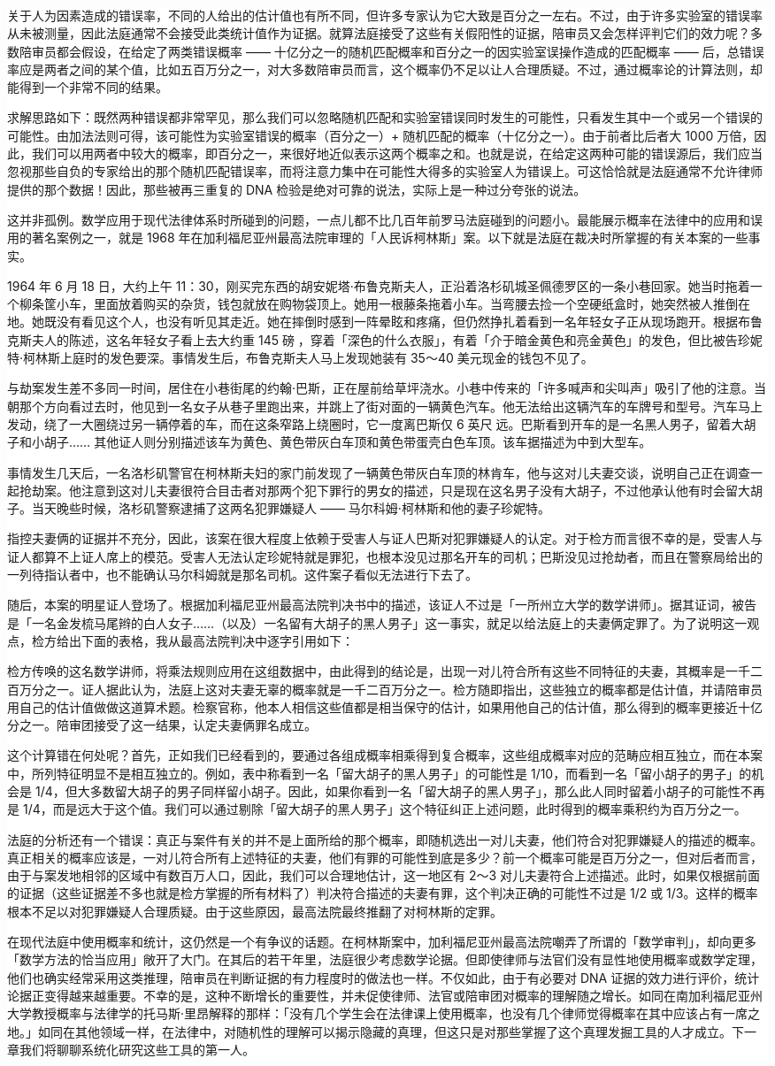 关于人为因素造成的错误率，不同的人给出的估计值也有所不同，但许多专家认为它大致是百分之一左右。不过，由于许多实验室的错误率从未被测量，因此法庭通常不会接受此类统计值作为证据。就算法庭接受了这些有关假阳性的证据，陪审员又会怎样评判它们的效力呢？多数陪审员都会假设，在给定了两类错误概率 —— 十亿分之一的随机匹配概率和百分之一的因实验室误操作造成的匹配概率 —— 后，总错误率应是两者之间的某个值，比如五百万分之一，对大多数陪审员而言，这个概率仍不足以让人合理质疑。不过，通过概率论的计算法则，却能得到一个非常不同的结果。

求解思路如下：既然两种错误都非常罕见，那么我们可以忽略随机匹配和实验室错误同时发生的可能性，只看发生其中一个或另一个错误的可能性。由加法法则可得，该可能性为实验室错误的概率（百分之一）+ 随机匹配的概率（十亿分之一）。由于前者比后者大 1000 万倍，因此，我们可以用两者中较大的概率，即百分之一，来很好地近似表示这两个概率之和。也就是说，在给定这两种可能的错误源后，我们应当忽视那些自负的专家给出的那个随机匹配错误率，而将注意力集中在可能性大得多的实验室人为错误上。可这恰恰就是法庭通常不允许律师提供的那个数据！因此，那些被再三重复的 DNA 检验是绝对可靠的说法，实际上是一种过分夸张的说法。

这并非孤例。数学应用于现代法律体系时所碰到的问题，一点儿都不比几百年前罗马法庭碰到的问题小。最能展示概率在法律中的应用和误用的著名案例之一，就是 1968 年在加利福尼亚州最高法院审理的「人民诉柯林斯」案。以下就是法庭在裁决时所掌握的有关本案的一些事实。

1964 年 6 月 18 日，大约上午 11：30，刚买完东西的胡安妮塔·布鲁克斯夫人，正沿着洛杉矶城圣佩德罗区的一条小巷回家。她当时拖着一个柳条筐小车，里面放着购买的杂货，钱包就放在购物袋顶上。她用一根藤条拖着小车。当弯腰去捡一个空硬纸盒时，她突然被人推倒在地。她既没有看见这个人，也没有听见其走近。她在摔倒时感到一阵晕眩和疼痛，但仍然挣扎着看到一名年轻女子正从现场跑开。根据布鲁克斯夫人的陈述，这名年轻女子看上去大约重 145 磅 ，穿着「深色的什么衣服」，有着「介于暗金黄色和亮金黄色」的发色，但比被告珍妮特·柯林斯上庭时的发色要深。事情发生后，布鲁克斯夫人马上发现她装有 35～40 美元现金的钱包不见了。

与劫案发生差不多同一时间，居住在小巷街尾的约翰·巴斯，正在屋前给草坪浇水。小巷中传来的「许多喊声和尖叫声」吸引了他的注意。当朝那个方向看过去时，他见到一名女子从巷子里跑出来，并跳上了街对面的一辆黄色汽车。他无法给出这辆汽车的车牌号和型号。汽车马上发动，绕了一大圈绕过另一辆停着的车，而在这条窄路上绕圈时，它一度离巴斯仅 6 英尺 远。巴斯看到开车的是一名黑人男子，留着大胡子和小胡子…… 其他证人则分别描述该车为黄色、黄色带灰白车顶和黄色带蛋壳白色车顶。该车据描述为中到大型车。

事情发生几天后，一名洛杉矶警官在柯林斯夫妇的家门前发现了一辆黄色带灰白车顶的林肯车，他与这对儿夫妻交谈，说明自己正在调查一起抢劫案。他注意到这对儿夫妻很符合目击者对那两个犯下罪行的男女的描述，只是现在这名男子没有大胡子，不过他承认他有时会留大胡子。当天晚些时候，洛杉矶警察逮捕了这两名犯罪嫌疑人 —— 马尔科姆·柯林斯和他的妻子珍妮特。

指控夫妻俩的证据并不充分，因此，该案在很大程度上依赖于受害人与证人巴斯对犯罪嫌疑人的认定。对于检方而言很不幸的是，受害人与证人都算不上证人席上的模范。受害人无法认定珍妮特就是罪犯，也根本没见过那名开车的司机；巴斯没见过抢劫者，而且在警察局给出的一列待指认者中，也不能确认马尔科姆就是那名司机。这件案子看似无法进行下去了。

随后，本案的明星证人登场了。根据加利福尼亚州最高法院判决书中的描述，该证人不过是「一所州立大学的数学讲师」。据其证词，被告是「一名金发梳马尾辫的白人女子……（以及）一名留有大胡子的黑人男子」这一事实，就足以给法庭上的夫妻俩定罪了。为了说明这一观点，检方给出下面的表格，我从最高法院判决中逐字引用如下：

检方传唤的这名数学讲师，将乘法规则应用在这组数据中，由此得到的结论是，出现一对儿符合所有这些不同特征的夫妻，其概率是一千二百万分之一。证人据此认为，法庭上这对夫妻无辜的概率就是一千二百万分之一。检方随即指出，这些独立的概率都是估计值，并请陪审员用自己的估计值做做这道算术题。检察官称，他本人相信这些值都是相当保守的估计，如果用他自己的估计值，那么得到的概率更接近十亿分之一。陪审团接受了这一结果，认定夫妻俩罪名成立。

这个计算错在何处呢？首先，正如我们已经看到的，要通过各组成概率相乘得到复合概率，这些组成概率对应的范畴应相互独立，而在本案中，所列特征明显不是相互独立的。例如，表中称看到一名「留大胡子的黑人男子」的可能性是 1/10，而看到一名「留小胡子的男子」的机会是 1/4，但大多数留大胡子的男子同样留小胡子。因此，如果你看到一名「留大胡子的黑人男子」，那么此人同时留着小胡子的可能性不再是 1/4，而是远大于这个值。我们可以通过剔除「留大胡子的黑人男子」这个特征纠正上述问题，此时得到的概率乘积约为百万分之一。

法庭的分析还有一个错误：真正与案件有关的并不是上面所给的那个概率，即随机选出一对儿夫妻，他们符合对犯罪嫌疑人的描述的概率。真正相关的概率应该是，一对儿符合所有上述特征的夫妻，他们有罪的可能性到底是多少？前一个概率可能是百万分之一，但对后者而言，由于与案发地相邻的区域中有数百万人口，因此，我们可以合理地估计，这一地区有 2～3 对儿夫妻符合上述描述。此时，如果仅根据前面的证据（这些证据差不多也就是检方掌握的所有材料了）判决符合描述的夫妻有罪，这个判决正确的可能性不过是 1/2 或 1/3。这样的概率根本不足以对犯罪嫌疑人合理质疑。由于这些原因，最高法院最终推翻了对柯林斯的定罪。

在现代法庭中使用概率和统计，这仍然是一个有争议的话题。在柯林斯案中，加利福尼亚州最高法院嘲弄了所谓的「数学审判」，却向更多「数学方法的恰当应用」敞开了大门。在其后的若干年里，法庭很少考虑数学论据。但即使律师与法官们没有显性地使用概率或数学定理，他们也确实经常采用这类推理，陪审员在判断证据的有力程度时的做法也一样。不仅如此，由于有必要对 DNA 证据的效力进行评价，统计论据正变得越来越重要。不幸的是，这种不断增长的重要性，并未促使律师、法官或陪审团对概率的理解随之增长。如同在南加利福尼亚州大学教授概率与法律学的托马斯·里昂解释的那样：「没有几个学生会在法律课上使用概率，也没有几个律师觉得概率在其中应该占有一席之地。」如同在其他领域一样，在法律中，对随机性的理解可以揭示隐藏的真理，但这只是对那些掌握了这个真理发掘工具的人才成立。下一章我们将聊聊系统化研究这些工具的第一人。